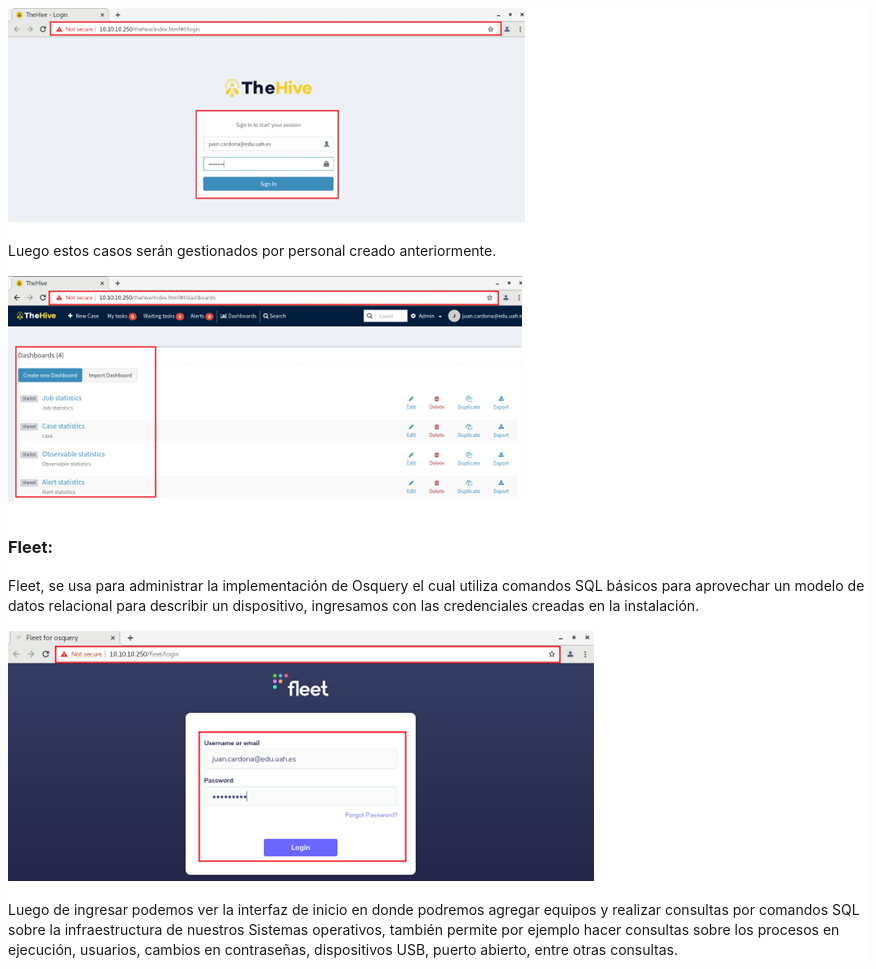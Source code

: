 ![]( /assets/images/herramientas/securityonion/securityonion48.png)

Luego estos casos serán gestionados por personal creado anteriormente.

![]( /assets/images/herramientas/securityonion/securityonion49.png)

### Fleet:
Fleet, se usa para administrar la implementación de Osquery el cual utiliza comandos SQL básicos para aprovechar un modelo de datos relacional para describir un dispositivo, ingresamos con las credenciales creadas en la instalación. 

![]( /assets/images/herramientas/securityonion/securityonion50.png)

Luego de ingresar podemos ver la interfaz de inicio en donde podremos agregar equipos y realizar consultas por comandos SQL sobre la infraestructura de nuestros Sistemas operativos, también permite por ejemplo hacer consultas sobre los procesos en ejecución, usuarios, cambios en contraseñas, dispositivos USB, puerto abierto, entre otras consultas.
